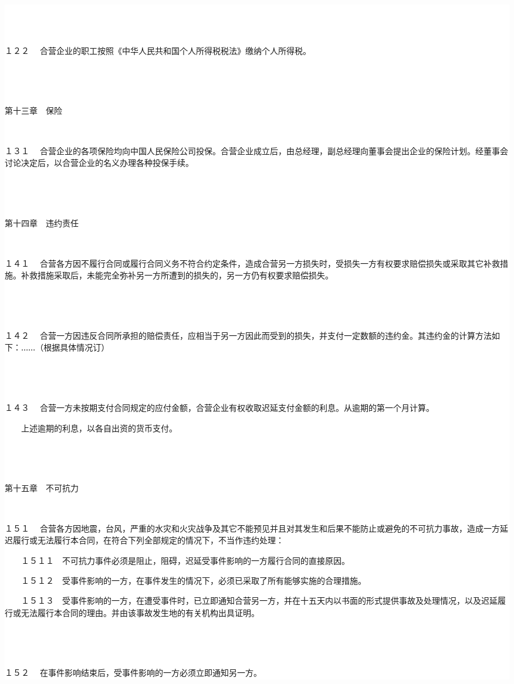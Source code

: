 　　

　　

１２２　
合营企业的职工按照《中华人民共和国个人所得税税法》缴纳个人所得税。

　　

　　


 第十三章　保险



　　

１３１　
合营企业的各项保险均向中国人民保险公司投保。合营企业成立后，由总经理，副总经理向董事会提出企业的保险计划。经董事会讨论决定后，以合营企业的名义办理各种投保手续。

　　

　　


 第十四章　违约责任



　　

１４１　
合营各方因不履行合同或履行合同义务不符合约定条件，造成合营另一方损失时，受损失一方有权要求赔偿损失或采取其它补救措施。补救措施采取后，未能完全弥补另一方所遭到的损失的，另一方仍有权要求赔偿损失。

　　

　　

１４２　
合营一方因违反合同所承担的赔偿责任，应相当于另一方因此而受到的损失，并支付一定数额的违约金。其违约金的计算方法如下：……（根据具体情况订）

　　

　　

１４３　
合营一方未按期支付合同规定的应付金额，合营企业有权收取迟延支付金额的利息。从逾期的第一个月计算。

　　上述逾期的利息，以各自出资的货币支付。

　　

　　


 第十五章　不可抗力



　　

１５１　
合营各方因地震，台风，严重的水灾和火灾战争及其它不能预见并且对其发生和后果不能防止或避免的不可抗力事故，造成一方延迟履行或无法履行本合同，在符合下列全部规定的情况下，不当作违约处理：

　　１５１１　不可抗力事件必须是阻止，阻碍，迟延受事件影响的一方履行合同的直接原因。

　　１５１２　受事件影响的一方，在事件发生的情况下，必须已采取了所有能够实施的合理措施。

　　１５１３　受事件影响的一方，在遭受事件时，已立即通知合营另一方，并在十五天内以书面的形式提供事故及处理情况，以及迟延履行或无法履行本合同的理由。并由该事故发生地的有关机构出具证明。

　　

　　

１５２　
在事件影响结束后，受事件影响的一方必须立即通知另一方。
